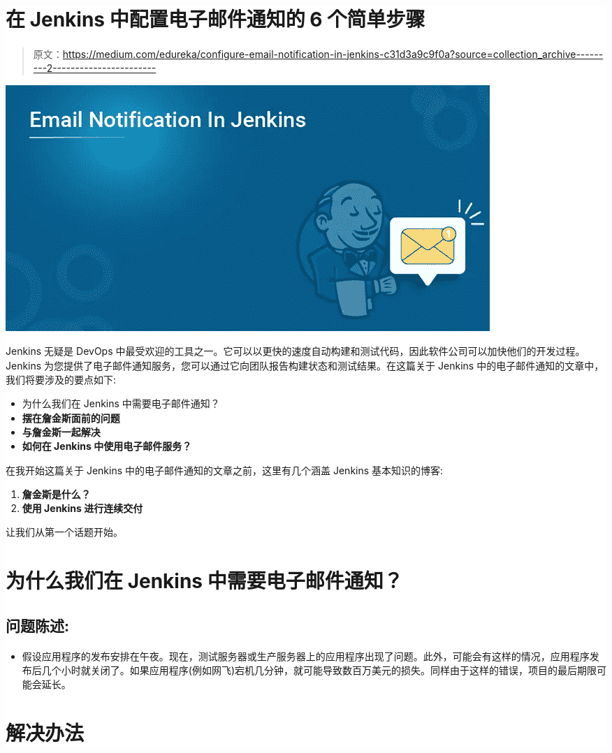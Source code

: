 # 在 Jenkins 中配置电子邮件通知的 6 个简单步骤

> 原文：<https://medium.com/edureka/configure-email-notification-in-jenkins-c31d3a9c9f0a?source=collection_archive---------2----------------------->

![](img/0540370b6f91345c8ab4e32d1a3da947.png)

Jenkins 无疑是 DevOps 中最受欢迎的工具之一。它可以以更快的速度自动构建和测试代码，因此软件公司可以加快他们的开发过程。Jenkins 为您提供了电子邮件通知服务，您可以通过它向团队报告构建状态和测试结果。在这篇关于 Jenkins 中的电子邮件通知的文章中，我们将要涉及的要点如下:

*   为什么我们在 Jenkins 中需要电子邮件通知？
*   **摆在詹金斯面前的问题**
*   **与詹金斯一起解决**
*   **如何在 Jenkins 中使用电子邮件服务？**

在我开始这篇关于 Jenkins 中的电子邮件通知的文章之前，这里有几个涵盖 Jenkins 基本知识的博客:

1.  **詹金斯是什么？**
2.  **使用 Jenkins 进行连续交付**

让我们从第一个话题开始。

# 为什么我们在 Jenkins 中需要电子邮件通知？

## 问题陈述:

*   假设应用程序的发布安排在午夜。现在，测试服务器或生产服务器上的应用程序出现了问题。此外，可能会有这样的情况，应用程序发布后几个小时就关闭了。如果应用程序(例如网飞)宕机几分钟，就可能导致数百万美元的损失。同样由于这样的错误，项目的最后期限可能会延长。

# 解决办法
